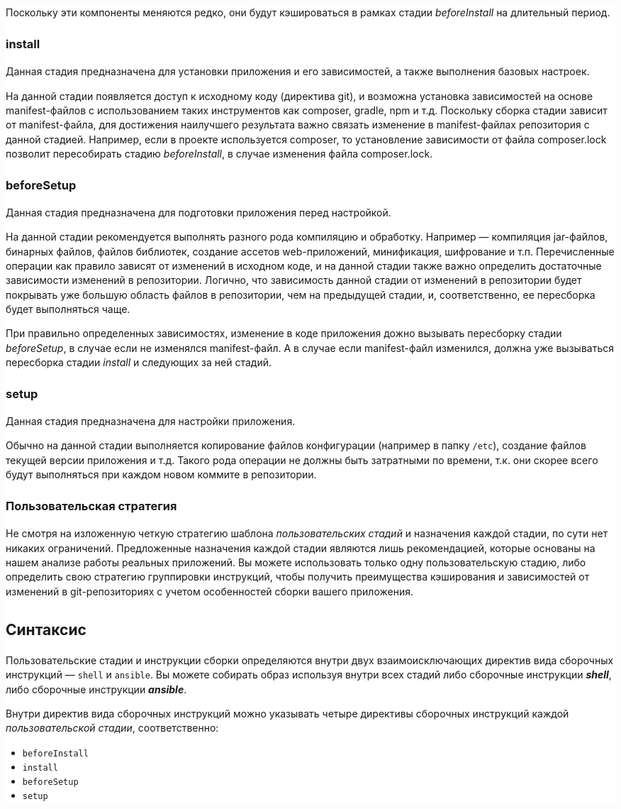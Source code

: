 Поскольку эти компоненты меняются редко, они будут кэшироваться в рамках стадии _beforeInstall_ на длительный период.

### install

Данная стадия предназначена для установки приложения и его зависимостей, а также выполнения базовых настроек.

На данной стадии появляется доступ к исходному коду (директива git), и возможна установка зависимостей на основе manifest-файлов с использованием таких инструментов как composer, gradle, npm и т.д. Поскольку сборка стадии зависит от manifest-файла, для достижения наилучшего результата важно связать изменение в manifest-файлах репозитория с данной стадией. Например, если в проекте используется composer, то установление зависимости от файла composer.lock позволит пересобирать стадию _beforeInstall_, в случае изменения файла composer.lock.

### beforeSetup

Данная стадия предназначена для подготовки приложения перед настройкой.

На данной стадии рекомендуется выполнять разного рода компиляцию и обработку. Например — компиляция jar-файлов, бинарных файлов, файлов библиотек, создание ассетов web-приложений, минификация, шифрование и т.п. Перечисленные операции как правило зависят от изменений в исходном коде, и на данной стадии также важно определить достаточные зависимости изменений в репозитории. Логично, что зависимость данной стадии от изменений в репозитории будет покрывать уже большую область файлов в репозитории, чем на предыдущей стадии, и, соответственно, ее пересборка будет выполняться чаще.

При правильно определенных зависимостях, изменение в коде приложения дожно вызывать пересборку стадии _beforeSetup_, в случае если не изменялся manifest-файл. А в случае если manifest-файл изменился, должна уже вызываться пересборка стадии _install_ и следующих за ней стадий.

### setup

Данная стадия предназначена для настройки приложения.

Обычно на данной стадии выполняется копирование файлов конфигурации (например в папку `/etc`), создание файлов текущей версии приложения и т.д.  Такого рода операции не должны быть затратными по времени, т.к. они скорее всего будут выполняться при каждом новом коммите в репозитории.

### Пользовательская стратегия

Не смотря на изложенную четкую стратегию шаблона _пользовательских стадий_ и назначения каждой стадии, по сути нет никаких ограничений. Предложенные назначения каждой стадии являются лишь рекомендацией, которые основаны на нашем анализе работы реальных приложений. Вы можете использовать только одну пользовательскую стадию, либо определить свою стратегию группировки инструкций, чтобы получить преимущества кэширования и зависимостей от изменений в git-репозиториях с учетом особенностей сборки вашего приложения.

## Синтаксис

Пользовательские стадии и инструкции сборки определяются внутри двух взаимоисключающих директив вида сборочных инструкций — `shell` и `ansible`. Вы можете собирать образ используя внутри всех стадий либо сборочные инструкции ***shell***, либо сборочные инструкции ***ansible***.

Внутри директив вида сборочных инструкций можно указывать четыре директивы сборочных инструкций каждой _пользовательской стадии_, соответственно:
- `beforeInstall`
- `install`
- `beforeSetup`
- `setup`
